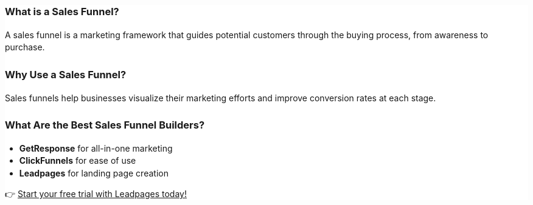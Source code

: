 ### What is a Sales Funnel?
A sales funnel is a marketing framework that guides potential customers through the buying process, from awareness to purchase.

### Why Use a Sales Funnel?
Sales funnels help businesses visualize their marketing efforts and improve conversion rates at each stage.

### What Are the Best Sales Funnel Builders?
- **GetResponse** for all-in-one marketing
- **ClickFunnels** for ease of use
- **Leadpages** for landing page creation

👉 [Start your free trial with Leadpages today!](https://bit.ly/LEadPages)
